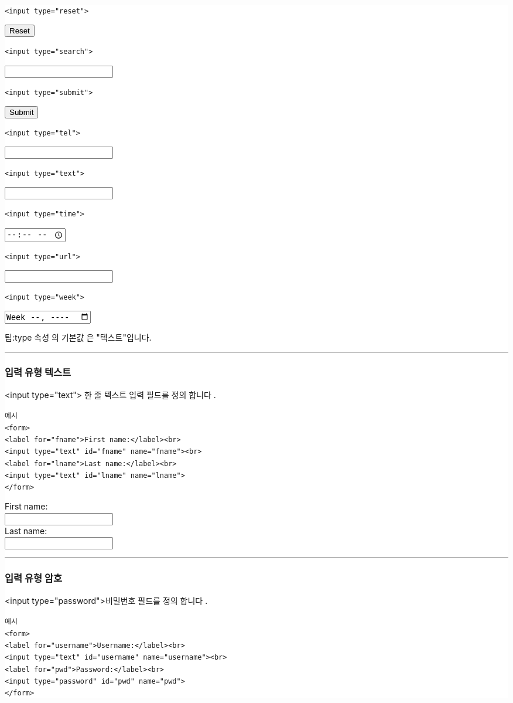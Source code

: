     <input type="reset">

<input type="reset">

    <input type="search">

<input type="search">

    <input type="submit">

<input type="submit">

    <input type="tel">

<input type="tel">

    <input type="text">

<input type="text">

    <input type="time">

<input type="time">

    <input type="url">

<input type="url">

    <input type="week">

<input type="week">

팁:type 속성 의 기본값 은 "텍스트"입니다.

***
### 입력 유형 텍스트
\<input type="text"> 한 줄 텍스트 입력 필드를 정의 합니다 .

    예시
    <form>
    <label for="fname">First name:</label><br>
    <input type="text" id="fname" name="fname"><br>
    <label for="lname">Last name:</label><br>
    <input type="text" id="lname" name="lname">
    </form>

<form>
<label for="fname">First name:</label><br>
<input type="text" id="fname" name="fname"><br>
<label for="lname">Last name:</label><br>
<input type="text" id="lname" name="lname">
</form>

***
### 입력 유형 암호
\<input type="password">비밀번호 필드를 정의 합니다 .

    예시
    <form>
    <label for="username">Username:</label><br>
    <input type="text" id="username" name="username"><br>
    <label for="pwd">Password:</label><br>
    <input type="password" id="pwd" name="pwd">
    </form>
